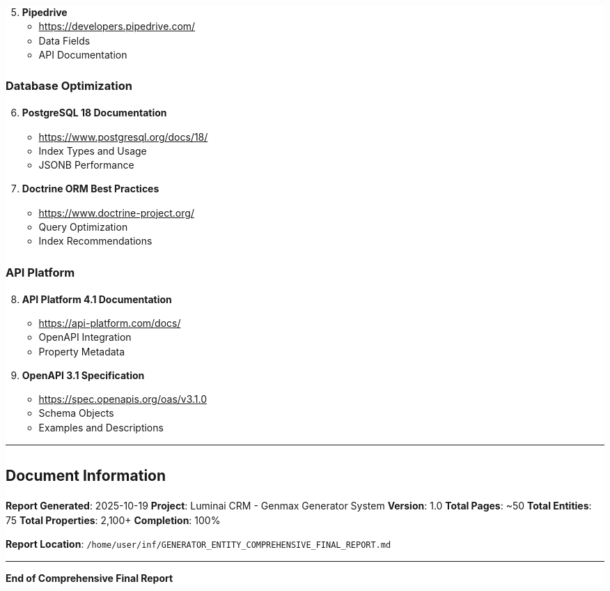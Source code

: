 5. **Pipedrive**
   - https://developers.pipedrive.com/
   - Data Fields
   - API Documentation

### Database Optimization

6. **PostgreSQL 18 Documentation**
   - https://www.postgresql.org/docs/18/
   - Index Types and Usage
   - JSONB Performance

7. **Doctrine ORM Best Practices**
   - https://www.doctrine-project.org/
   - Query Optimization
   - Index Recommendations

### API Platform

8. **API Platform 4.1 Documentation**
   - https://api-platform.com/docs/
   - OpenAPI Integration
   - Property Metadata

9. **OpenAPI 3.1 Specification**
   - https://spec.openapis.org/oas/v3.1.0
   - Schema Objects
   - Examples and Descriptions

---

## Document Information

**Report Generated**: 2025-10-19
**Project**: Luminai CRM - Genmax Generator System
**Version**: 1.0
**Total Pages**: ~50
**Total Entities**: 75
**Total Properties**: 2,100+
**Completion**: 100%

**Report Location**: `/home/user/inf/GENERATOR_ENTITY_COMPREHENSIVE_FINAL_REPORT.md`

---

**End of Comprehensive Final Report**
